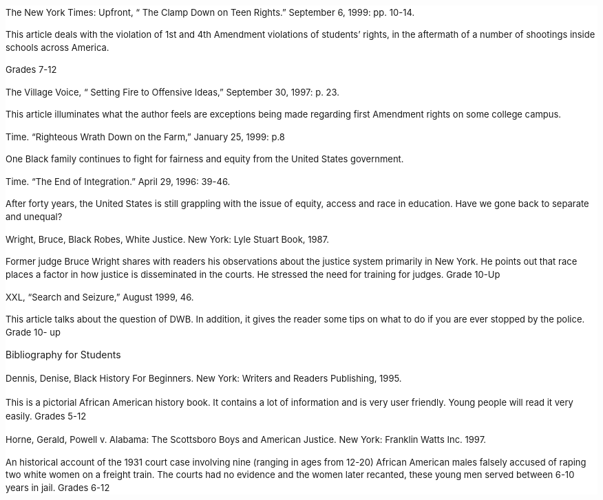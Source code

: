  <font size="-1">
  The New York Times: Upfront, “ The Clamp Down on Teen Rights.” September 6, 1999: pp. 10-14.
  <p>
   This article deals with the violation of  1st and 4th Amendment violations of students’ rights, in the aftermath of a number of shootings inside schools across America.
  </p>
  <p>
   Grades 7-12
  </p>
</font>
 <font size="-1">
  The Village Voice,   “ Setting Fire to Offensive Ideas,” September 30, 1997: p. 23.
  <p>
   This article illuminates what the author feels are exceptions being made regarding first Amendment rights on some college campus.
  </p>
</font>
 <font size="-1">
  Time. “Righteous Wrath Down on the Farm,” January 25, 1999: p.8
  <p>
   One Black family continues to fight for fairness and equity from the United States government.
  </p>
</font>
 <font size="-1">
  Time.  “The End of Integration.”  April 29, 1996: 39-46.
  <p>
   After forty years, the United States is still grappling with the issue of equity, access and race in education.  Have we gone back to separate and unequal?
  </p>
</font>
 <font size="-1">
  Wright, Bruce, Black Robes, White Justice. New York: Lyle Stuart Book, 1987.
  <p>
   Former judge Bruce Wright shares with readers his observations about the justice system primarily in New York.  He points out that race places a factor in how justice is disseminated in the courts.  He stressed the need for training for judges. Grade 10-Up
  </p>
</font>
 <font size="-1">
  XXL,  “Search and Seizure,” August 1999, 46.
  <p>
   This article talks about the question of DWB. In addition, it gives the reader some tips on  what to do if you are ever stopped by the police. Grade 10- up
  </p>
</font>
 Bibliography  for Students
 <p>
  <font size="-1">
   Dennis, Denise,  Black History For Beginners. New York: Writers and Readers Publishing, 1995.
   <p>
    This is a pictorial African American history book.  It contains a lot of information and is very user friendly. Young people will read it very easily. Grades 5-12
   </p>
</font>
  <font size="-1">
   Horne, Gerald,  Powell v. Alabama: The Scottsboro Boys and American Justice. New York: Franklin Watts Inc. 1997.
   <p>
    An historical account of the 1931 court case involving nine (ranging in ages from 12-20) African American males falsely accused of raping two white women on a freight train.  The courts had no evidence and the women later recanted,  these young men served between 6-10 years in jail. Grades 6-12
   </p>
</font>
  <font size="-1">